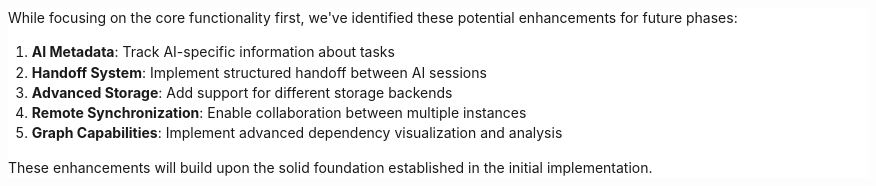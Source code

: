 While focusing on the core functionality first, we've identified these potential enhancements for future phases:

1. **AI Metadata**: Track AI-specific information about tasks
2. **Handoff System**: Implement structured handoff between AI sessions
3. **Advanced Storage**: Add support for different storage backends
4. **Remote Synchronization**: Enable collaboration between multiple instances
5. **Graph Capabilities**: Implement advanced dependency visualization and analysis

These enhancements will build upon the solid foundation established in the initial implementation.
